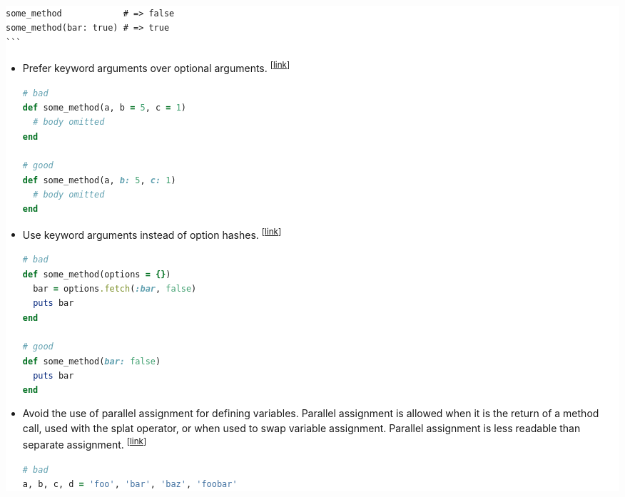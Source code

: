     some_method            # => false
    some_method(bar: true) # => true
    ```
  * <a name="keyword-arguments-vs-optional-arguments"></a>
    Prefer keyword arguments over optional arguments.
    <sup>[[link](#keyword-arguments-vs-optional-arguments)]</sup>

    ```Ruby
    # bad
    def some_method(a, b = 5, c = 1)
      # body omitted
    end

    # good
    def some_method(a, b: 5, c: 1)
      # body omitted
    end
    ```

  * <a name="keyword-arguments-vs-option-hashes"></a>
    Use keyword arguments instead of option hashes.
    <sup>[[link](#keyword-arguments-vs-option-hashes)]</sup>

    ```Ruby
    # bad
    def some_method(options = {})
      bar = options.fetch(:bar, false)
      puts bar
    end

    # good
    def some_method(bar: false)
      puts bar
    end
    ```

  * <a name="parallel-assignment"></a>
    Avoid the use of parallel assignment for defining variables. Parallel
    assignment is allowed when it is the return of a method call, used with
    the splat operator, or when used to swap variable assignment. Parallel
    assignment is less readable than separate assignment.
    <sup>[[link](#parallel-assignment)]</sup>

    ```ruby
    # bad
    a, b, c, d = 'foo', 'bar', 'baz', 'foobar'
